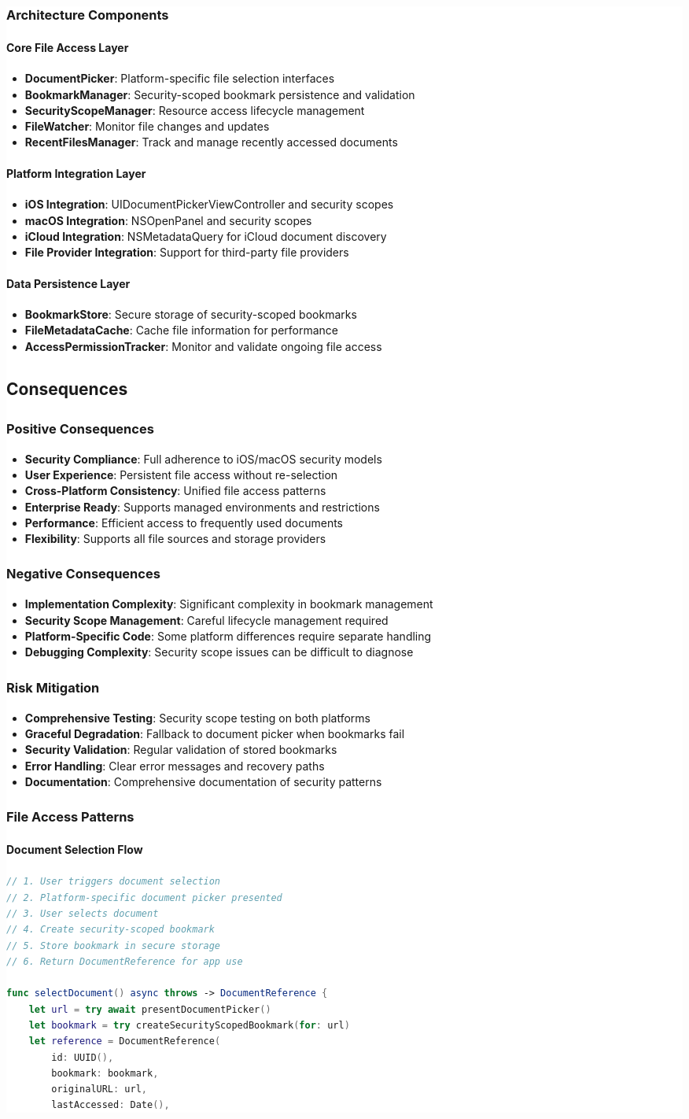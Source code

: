 ### Architecture Components

#### Core File Access Layer
- **DocumentPicker**: Platform-specific file selection interfaces
- **BookmarkManager**: Security-scoped bookmark persistence and validation
- **SecurityScopeManager**: Resource access lifecycle management
- **FileWatcher**: Monitor file changes and updates
- **RecentFilesManager**: Track and manage recently accessed documents

#### Platform Integration Layer
- **iOS Integration**: UIDocumentPickerViewController and security scopes
- **macOS Integration**: NSOpenPanel and security scopes
- **iCloud Integration**: NSMetadataQuery for iCloud document discovery
- **File Provider Integration**: Support for third-party file providers

#### Data Persistence Layer
- **BookmarkStore**: Secure storage of security-scoped bookmarks
- **FileMetadataCache**: Cache file information for performance
- **AccessPermissionTracker**: Monitor and validate ongoing file access

## Consequences

### Positive Consequences
- **Security Compliance**: Full adherence to iOS/macOS security models
- **User Experience**: Persistent file access without re-selection
- **Cross-Platform Consistency**: Unified file access patterns
- **Enterprise Ready**: Supports managed environments and restrictions
- **Performance**: Efficient access to frequently used documents
- **Flexibility**: Supports all file sources and storage providers

### Negative Consequences
- **Implementation Complexity**: Significant complexity in bookmark management
- **Security Scope Management**: Careful lifecycle management required
- **Platform-Specific Code**: Some platform differences require separate handling
- **Debugging Complexity**: Security scope issues can be difficult to diagnose

### Risk Mitigation
- **Comprehensive Testing**: Security scope testing on both platforms
- **Graceful Degradation**: Fallback to document picker when bookmarks fail
- **Security Validation**: Regular validation of stored bookmarks
- **Error Handling**: Clear error messages and recovery paths
- **Documentation**: Comprehensive documentation of security patterns

### File Access Patterns

#### Document Selection Flow
```swift
// 1. User triggers document selection
// 2. Platform-specific document picker presented
// 3. User selects document
// 4. Create security-scoped bookmark
// 5. Store bookmark in secure storage
// 6. Return DocumentReference for app use

func selectDocument() async throws -> DocumentReference {
    let url = try await presentDocumentPicker()
    let bookmark = try createSecurityScopedBookmark(for: url)
    let reference = DocumentReference(
        id: UUID(),
        bookmark: bookmark,
        originalURL: url,
        lastAccessed: Date(),
```